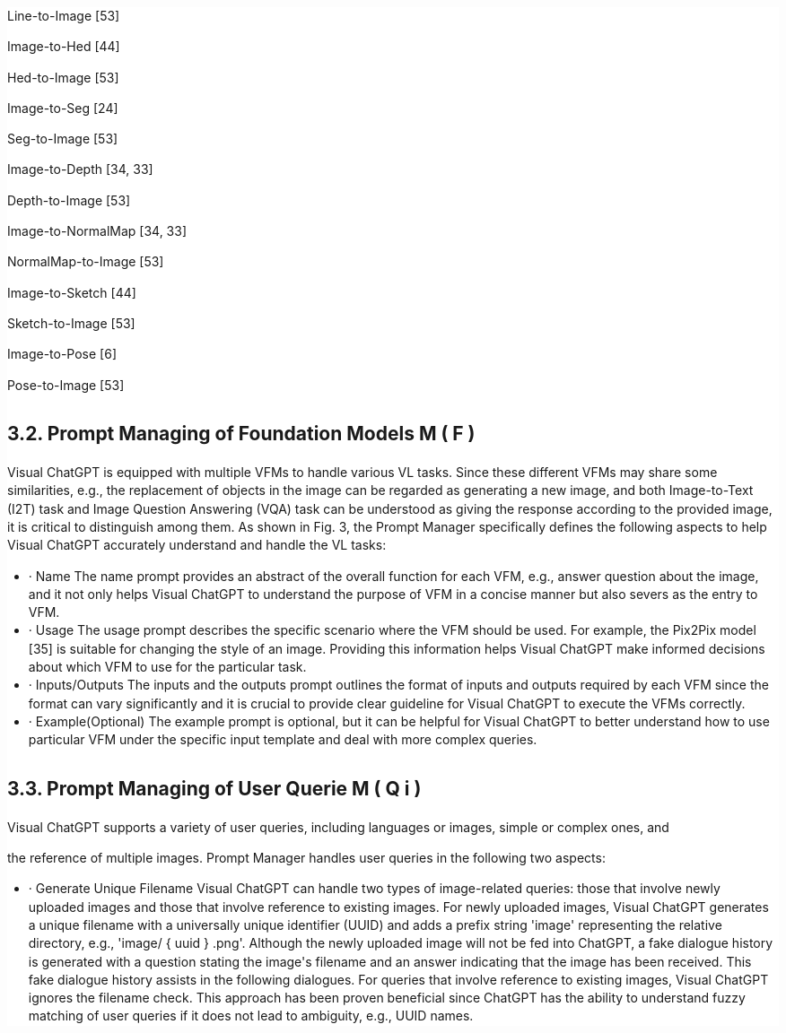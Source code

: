 Line-to-Image [53]

Image-to-Hed [44]

Hed-to-Image [53]

Image-to-Seg [24]

Seg-to-Image [53]

Image-to-Depth [34, 33]

Depth-to-Image [53]

Image-to-NormalMap [34, 33]

NormalMap-to-Image [53]

Image-to-Sketch [44]

Sketch-to-Image [53]

Image-to-Pose [6]

Pose-to-Image [53]

## 3.2. Prompt Managing of Foundation Models M ( F )

Visual ChatGPT is equipped with multiple VFMs to handle various VL tasks. Since these different VFMs may share some similarities, e.g., the replacement of objects in the image can be regarded as generating a new image, and both Image-to-Text (I2T) task and Image Question Answering (VQA) task can be understood as giving the response according to the provided image, it is critical to distinguish among them. As shown in Fig. 3, the Prompt Manager specifically defines the following aspects to help Visual ChatGPT accurately understand and handle the VL tasks:

- · Name The name prompt provides an abstract of the overall function for each VFM, e.g., answer question about the image, and it not only helps Visual ChatGPT to understand the purpose of VFM in a concise manner but also severs as the entry to VFM.
- · Usage The usage prompt describes the specific scenario where the VFM should be used. For example, the Pix2Pix model [35] is suitable for changing the style of an image. Providing this information helps Visual ChatGPT make informed decisions about which VFM to use for the particular task.
- · Inputs/Outputs The inputs and the outputs prompt outlines the format of inputs and outputs required by each VFM since the format can vary significantly and it is crucial to provide clear guideline for Visual ChatGPT to execute the VFMs correctly.
- · Example(Optional) The example prompt is optional, but it can be helpful for Visual ChatGPT to better understand how to use particular VFM under the specific input template and deal with more complex queries.

## 3.3. Prompt Managing of User Querie M ( Q i )

Visual ChatGPT supports a variety of user queries, including languages or images, simple or complex ones, and

the reference of multiple images. Prompt Manager handles user queries in the following two aspects:

- · Generate Unique Filename Visual ChatGPT can handle two types of image-related queries: those that involve newly uploaded images and those that involve reference to existing images. For newly uploaded images, Visual ChatGPT generates a unique filename with a universally unique identifier (UUID) and adds a prefix string 'image' representing the relative directory, e.g., 'image/ { uuid } .png'. Although the newly uploaded image will not be fed into ChatGPT, a fake dialogue history is generated with a question stating the image's filename and an answer indicating that the image has been received. This fake dialogue history assists in the following dialogues. For queries that involve reference to existing images, Visual ChatGPT ignores the filename check. This approach has been proven beneficial since ChatGPT has the ability to understand fuzzy matching of user queries if it does not lead to ambiguity, e.g., UUID names.